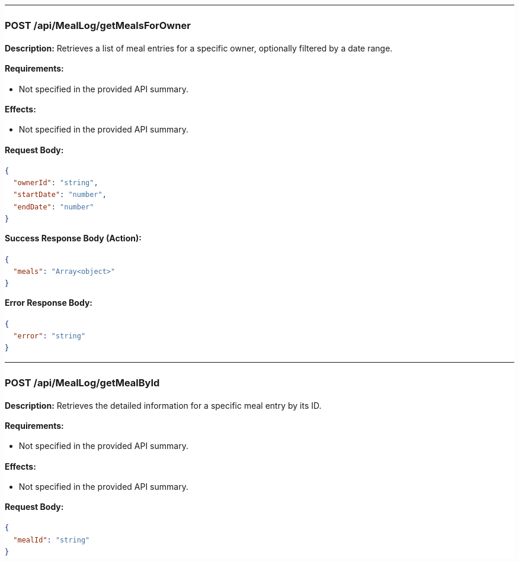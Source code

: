 ***

### POST /api/MealLog/getMealsForOwner

**Description:** Retrieves a list of meal entries for a specific owner, optionally filtered by a date range.

**Requirements:**

* Not specified in the provided API summary.

**Effects:**

* Not specified in the provided API summary.

**Request Body:**

```json
{
  "ownerId": "string",
  "startDate": "number",
  "endDate": "number"
}
```

**Success Response Body (Action):**

```json
{
  "meals": "Array<object>"
}
```

**Error Response Body:**

```json
{
  "error": "string"
}
```

***

### POST /api/MealLog/getMealById

**Description:** Retrieves the detailed information for a specific meal entry by its ID.

**Requirements:**

* Not specified in the provided API summary.

**Effects:**

* Not specified in the provided API summary.

**Request Body:**

```json
{
  "mealId": "string"
}
```
